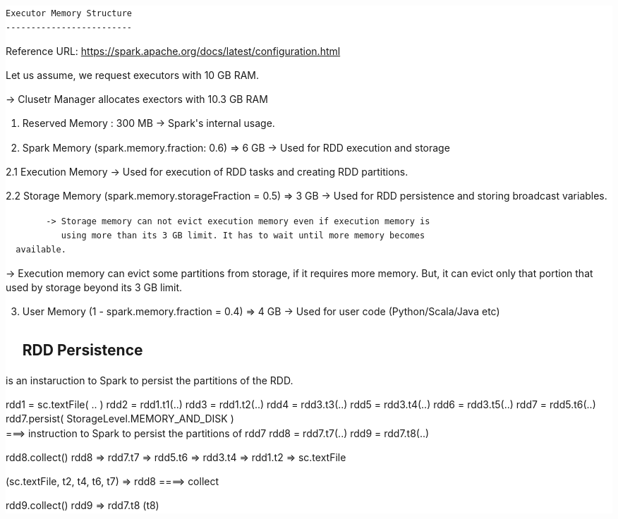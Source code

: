 
    Executor Memory Structure
    -------------------------

Reference URL: https://spark.apache.org/docs/latest/configuration.html


Let us assume, we request executors with 10 GB RAM.

-> Clusetr Manager allocates exectors with 10.3 GB RAM

1. Reserved Memory  : 300 MB
-> Spark's internal usage.

2. Spark Memory (spark.memory.fraction: 0.6) => 6 GB
-> Used for RDD execution and storage

2.1 Execution Memory
-> Used for execution of RDD tasks and creating RDD partitions.


2.2 Storage Memory (spark.memory.storageFraction = 0.5)  => 3 GB
-> Used for RDD persistence and storing broadcast variables.

            -> Storage memory can not evict execution memory even if execution memory is
               using more than its 3 GB limit. It has to wait until more memory becomes
      available.

   -> Execution memory can evict some partitions from storage, if it requires more
      memory. But, it can evict only that portion that used by storage beyond its
        3 GB limit.


3. User Memory (1 - spark.memory.fraction = 0.4) => 4 GB
-> Used for user code (Python/Scala/Java etc)


   RDD Persistence
   ---------------
is an instaruction to Spark to persist the partitions of the RDD.

rdd1 = sc.textFile( .. )
rdd2 = rdd1.t1(..)
rdd3 = rdd1.t2(..)
rdd4 = rdd3.t3(..)
rdd5 = rdd3.t4(..)
rdd6 = rdd3.t5(..)
rdd7 = rdd5.t6(..)
rdd7.persist( StorageLevel.MEMORY_AND_DISK )        
===> instruction to Spark to persist the partitions of rdd7
rdd8 = rdd7.t7(..)
rdd9 = rdd7.t8(..)

rdd8.collect()
rdd8 => rdd7.t7 => rdd5.t6 => rdd3.t4 => rdd1.t2 => sc.textFile

(sc.textFile, t2, t4, t6, t7) => rdd8 ====> collect

rdd9.collect()
rdd9 => rdd7.t8
(t8)
   